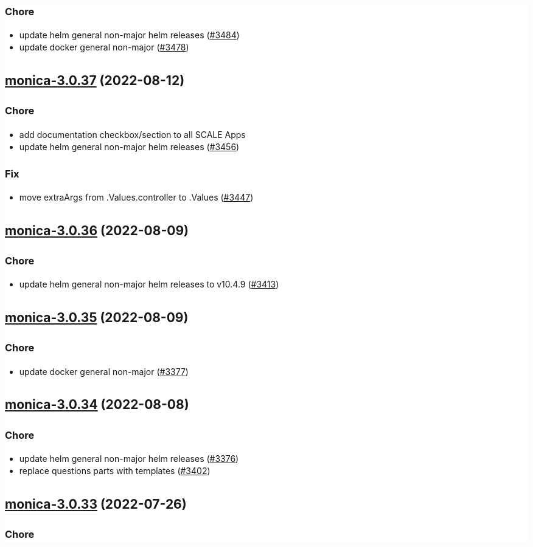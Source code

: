 ### Chore

- update helm general non-major helm releases ([#3484](https://github.com/truecharts/charts/issues/3484))
- update docker general non-major ([#3478](https://github.com/truecharts/charts/issues/3478))

## [monica-3.0.37](https://github.com/truecharts/charts/compare/monica-3.0.36...monica-3.0.37) (2022-08-12)

### Chore

- add documentation checkbox/section to all SCALE Apps
- update helm general non-major helm releases ([#3456](https://github.com/truecharts/charts/issues/3456))

### Fix

- move extraArgs from .Values.controller to .Values ([#3447](https://github.com/truecharts/charts/issues/3447))

## [monica-3.0.36](https://github.com/truecharts/charts/compare/monica-3.0.35...monica-3.0.36) (2022-08-09)

### Chore

- update helm general non-major helm releases to v10.4.9 ([#3413](https://github.com/truecharts/charts/issues/3413))

## [monica-3.0.35](https://github.com/truecharts/charts/compare/monica-3.0.34...monica-3.0.35) (2022-08-09)

### Chore

- update docker general non-major ([#3377](https://github.com/truecharts/charts/issues/3377))

## [monica-3.0.34](https://github.com/truecharts/charts/compare/monica-3.0.33...monica-3.0.34) (2022-08-08)

### Chore

- update helm general non-major helm releases ([#3376](https://github.com/truecharts/charts/issues/3376))
- replace questions parts with templates ([#3402](https://github.com/truecharts/charts/issues/3402))

## [monica-3.0.33](https://github.com/truecharts/apps/compare/monica-3.0.32...monica-3.0.33) (2022-07-26)

### Chore
